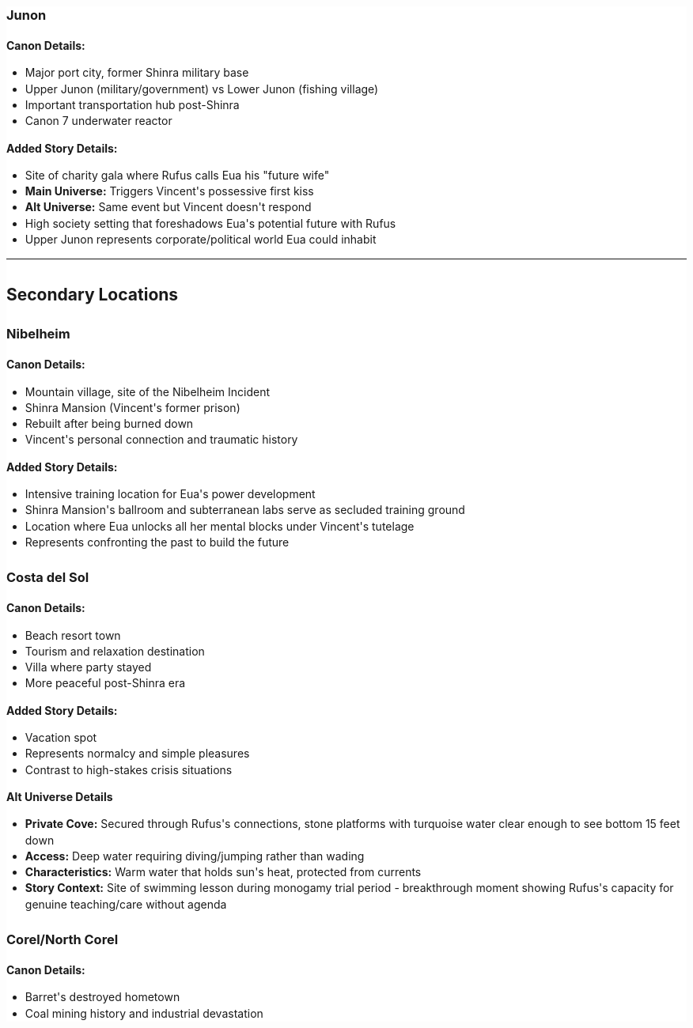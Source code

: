 ### Junon
**Canon Details:**
- Major port city, former Shinra military base
- Upper Junon (military/government) vs Lower Junon (fishing village)
- Important transportation hub post-Shinra
- Canon 7 underwater reactor

**Added Story Details:**
- Site of charity gala where Rufus calls Eua his "future wife"
- **Main Universe:** Triggers Vincent's possessive first kiss
- **Alt Universe:** Same event but Vincent doesn't respond
- High society setting that foreshadows Eua's potential future with Rufus
- Upper Junon represents corporate/political world Eua could inhabit

---

## Secondary Locations

### Nibelheim
**Canon Details:**
- Mountain village, site of the Nibelheim Incident
- Shinra Mansion (Vincent's former prison)
- Rebuilt after being burned down
- Vincent's personal connection and traumatic history

**Added Story Details:**
- Intensive training location for Eua's power development
- Shinra Mansion's ballroom and subterranean labs serve as secluded training ground
- Location where Eua unlocks all her mental blocks under Vincent's tutelage
- Represents confronting the past to build the future

### Costa del Sol
**Canon Details:**
- Beach resort town
- Tourism and relaxation destination
- Villa where party stayed
- More peaceful post-Shinra era

**Added Story Details:**
- Vacation spot
- Represents normalcy and simple pleasures
- Contrast to high-stakes crisis situations

**Alt Universe Details**
- **Private Cove:** Secured through Rufus's connections, stone platforms with turquoise water clear enough to see bottom 15 feet down
- **Access:** Deep water requiring diving/jumping rather than wading
- **Characteristics:** Warm water that holds sun's heat, protected from currents
- **Story Context:** Site of swimming lesson during monogamy trial period - breakthrough moment showing Rufus's capacity for genuine teaching/care without agenda

### Corel/North Corel
**Canon Details:**
- Barret's destroyed hometown
- Coal mining history and industrial devastation
